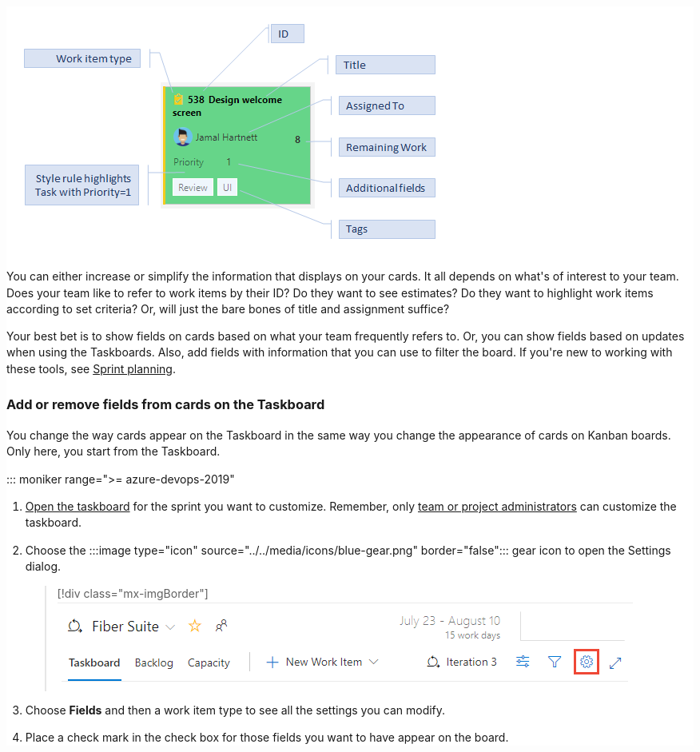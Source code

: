 ![Card customize to show additional fields, tags, and style rule ](media/customize/task-conceptual.png)

You can either increase or simplify the information that displays on your cards. It all depends on what's of interest to your team. Does your team like to refer to work items by their ID? Do they want to see estimates? Do they want to highlight work items according to set criteria? Or, will just the bare bones of title and assignment suffice? 

Your best bet is to show fields on cards based on what your team frequently refers to. Or, you can show fields based on updates when using the Taskboards. Also, add fields with information that you can use to filter the board. If you're new to working with these tools, see [Sprint planning](../../boards/sprints/assign-work-sprint.md). 

### Add or remove fields from cards on the Taskboard

You change the way cards appear on the Taskboard in the same way you change the appearance of cards on Kanban boards. Only here, you start from the Taskboard.

::: moniker range=">= azure-devops-2019"

1. [Open the taskboard](task-board.md) for the sprint you want to customize. Remember, only [team or project administrators](../../organizations/settings/add-team-administrator.md) can customize the taskboard.

1. Choose the  :::image type="icon" source="../../media/icons/blue-gear.png" border="false":::  gear icon to open the Settings dialog. 

   > [!div class="mx-imgBorder"]  
   > ![Taskboard, open Settings dialog](media/customize/open-taskboard-settings-new-nav.png)  

2. Choose **Fields** and then a work item type to see all the settings you can modify. 

3. Place a check mark in the check box for those fields you want to have appear on the board. 
